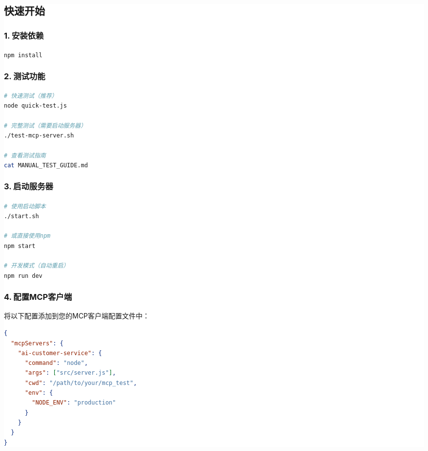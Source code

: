 ## 快速开始

### 1. 安装依赖

```bash
npm install
```

### 2. 测试功能

```bash
# 快速测试（推荐）
node quick-test.js

# 完整测试（需要启动服务器）
./test-mcp-server.sh

# 查看测试指南
cat MANUAL_TEST_GUIDE.md
```

### 3. 启动服务器

```bash
# 使用启动脚本
./start.sh

# 或直接使用npm
npm start

# 开发模式（自动重启）
npm run dev
```

### 4. 配置MCP客户端

将以下配置添加到您的MCP客户端配置文件中：

```json
{
  "mcpServers": {
    "ai-customer-service": {
      "command": "node",
      "args": ["src/server.js"],
      "cwd": "/path/to/your/mcp_test",
      "env": {
        "NODE_ENV": "production"
      }
    }
  }
}
```
